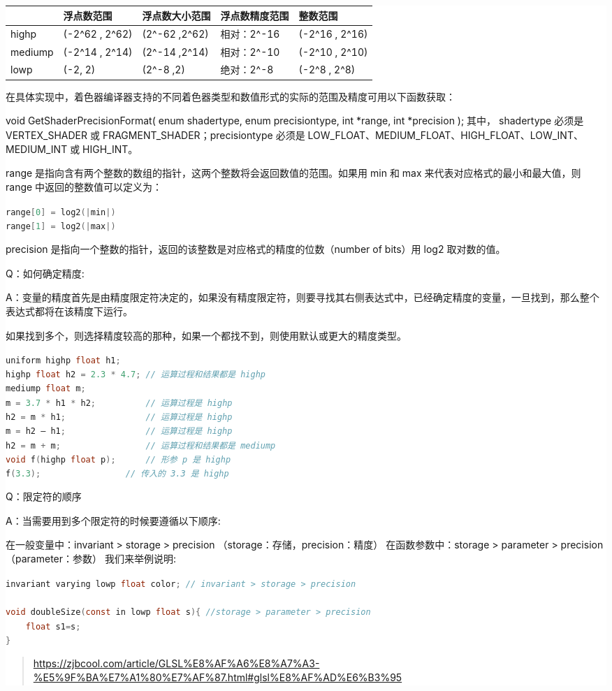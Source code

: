 |         | 浮点数范围     | 浮点数大小范围 | 浮点数精度范围 | 整数范围       |
| :------ | :------------- | :------------- | :------------- | :------------- |
| highp   | (-2^62 , 2^62) | (2^-62 ,2^62)  | 相对：2^-16    | (-2^16 , 2^16) |
| mediump | (-2^14 , 2^14) | (2^-14 ,2^14)  | 相对：2^-10    | (-2^10 , 2^10) |
| lowp    | (-2, 2)        | (2^-8 ,2)      | 绝对：2^-8     | (-2^8 , 2^8)   |

在具体实现中，着色器编译器支持的不同着色器类型和数值形式的实际的范围及精度可用以下函数获取：

void GetShaderPrecisionFormat( enum shadertype, enum precisiontype, int *range, int *precision );
其中， shadertype 必须是 VERTEX_SHADER 或 FRAGMENT_SHADER；precisiontype 必须是 LOW_FLOAT、MEDIUM_FLOAT、HIGH_FLOAT、LOW_INT、MEDIUM_INT 或 HIGH_INT。

range 是指向含有两个整数的数组的指针，这两个整数将会返回数值的范围。如果用 min 和 max 来代表对应格式的最小和最大值，则 range 中返回的整数值可以定义为：

```c
range[0] = log2(|min|)
range[1] = log2(|max|)
```

precision 是指向一个整数的指针，返回的该整数是对应格式的精度的位数（number of bits）用 log2 取对数的值。

Q：如何确定精度:

A：变量的精度首先是由精度限定符决定的，如果没有精度限定符，则要寻找其右侧表达式中，已经确定精度的变量，一旦找到，那么整个表达式都将在该精度下运行。

如果找到多个，则选择精度较高的那种，如果一个都找不到，则使用默认或更大的精度类型。

```c
uniform highp float h1;
highp float h2 = 2.3 * 4.7; // 运算过程和结果都是 highp
mediump float m;
m = 3.7 * h1 * h2; 			// 运算过程是 highp
h2 = m * h1; 				// 运算过程是 highp
m = h2 – h1; 				// 运算过程是 highp
h2 = m + m; 				// 运算过程和结果都是 mediump
void f(highp float p); 		// 形参 p 是 highp
f(3.3);				    // 传入的 3.3 是 highp
```

Q：限定符的顺序

A：当需要用到多个限定符的时候要遵循以下顺序:

在一般变量中：invariant > storage > precision （storage：存储，precision：精度） 在函数参数中：storage > parameter > precision （parameter：参数） 我们来举例说明:

```c
invariant varying lowp float color; // invariant > storage > precision

void doubleSize(const in lowp float s){ //storage > parameter > precision
    float s1=s;
}
```

> https://zjbcool.com/article/GLSL%E8%AF%A6%E8%A7%A3-%E5%9F%BA%E7%A1%80%E7%AF%87.html#glsl%E8%AF%AD%E6%B3%95
